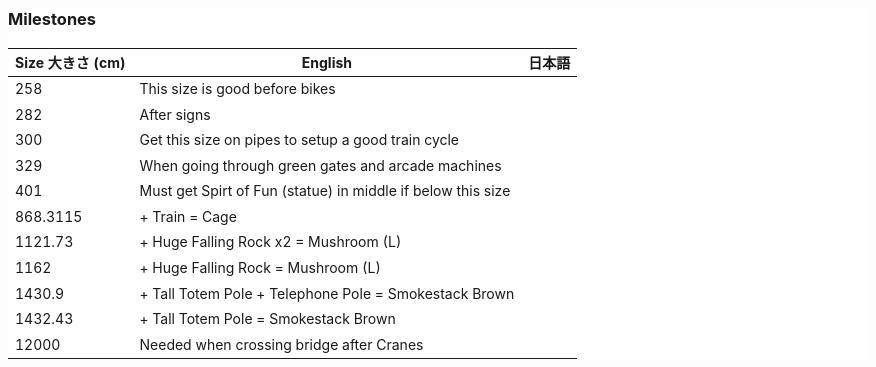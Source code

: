 ### Milestones

| Size 大きさ (cm) | English                                                     | 日本語 |
| ---------------- | ----------------------------------------------------------- | ------ |
| 258              | This size is good before bikes                              |        |
| 282              | After signs                                                 |        |
| 300              | Get this size on pipes to setup a good train cycle          |        |
| 329              | When going through green gates and arcade machines          |        |
| 401              | Must get Spirt of Fun (statue) in middle if below this size |        |
| 868.3115         | + Train = Cage                                              |        |
| 1121.73          | + Huge Falling Rock x2 = Mushroom (L)                       |        |
| 1162             | + Huge Falling Rock = Mushroom (L)                          |        |
| 1430.9           | + Tall Totem Pole + Telephone Pole = Smokestack Brown       |        |
| 1432.43          | + Tall Totem Pole = Smokestack Brown                        |        |
| 12000            | Needed when crossing bridge after Cranes                    |        |
